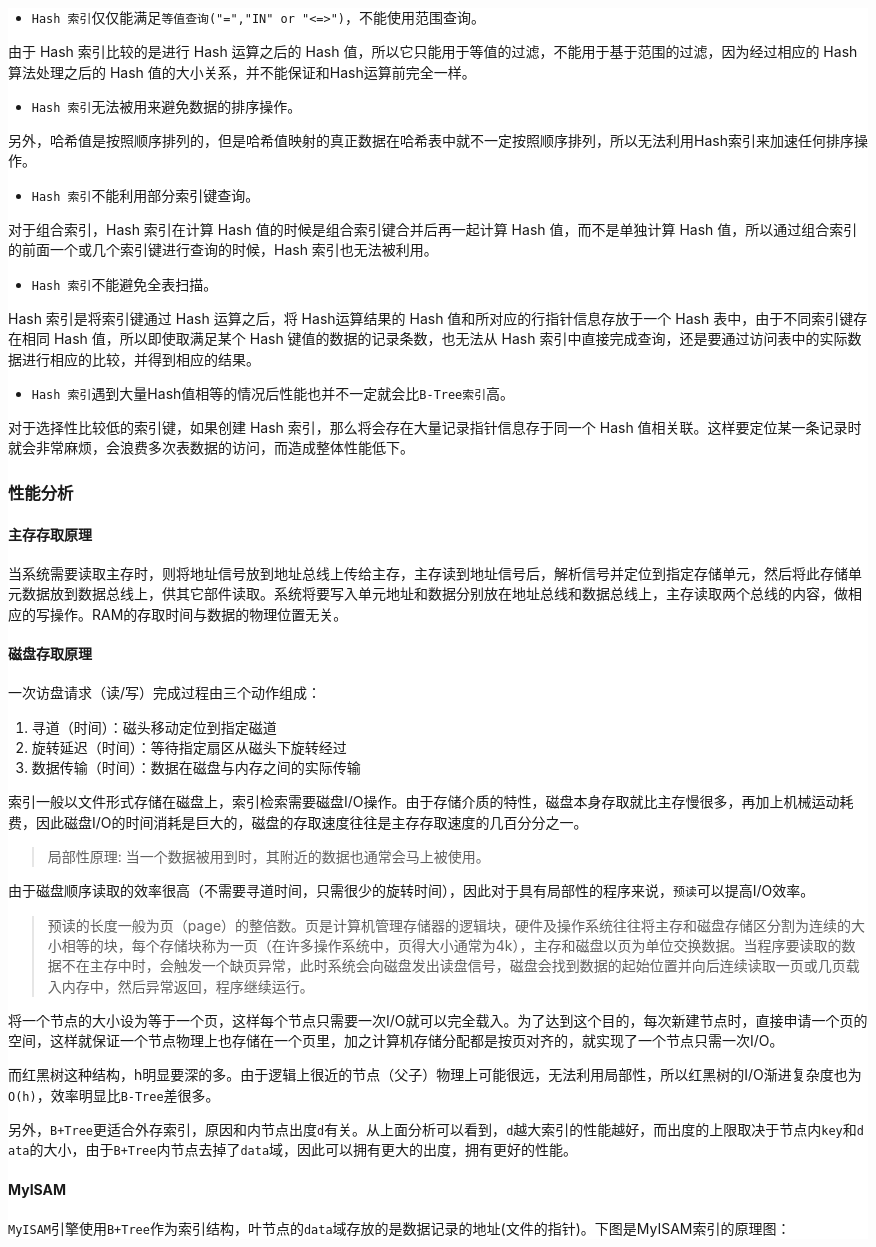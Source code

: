 - `Hash 索引`仅仅能满足`等值查询("=","IN" or "<=>")`，不能使用范围查询。

由于 Hash 索引比较的是进行 Hash 运算之后的 Hash 值，所以它只能用于等值的过滤，不能用于基于范围的过滤，因为经过相应的 Hash 算法处理之后的 Hash 值的大小关系，并不能保证和Hash运算前完全一样。

- `Hash 索引`无法被用来避免数据的排序操作。

另外，哈希值是按照顺序排列的，但是哈希值映射的真正数据在哈希表中就不一定按照顺序排列，所以无法利用Hash索引来加速任何排序操作。

- `Hash 索引`不能利用部分索引键查询。

对于组合索引，Hash 索引在计算 Hash 值的时候是组合索引键合并后再一起计算 Hash 值，而不是单独计算 Hash 值，所以通过组合索引的前面一个或几个索引键进行查询的时候，Hash 索引也无法被利用。

- `Hash 索引`不能避免全表扫描。

Hash 索引是将索引键通过 Hash 运算之后，将 Hash运算结果的 Hash 值和所对应的行指针信息存放于一个 Hash 表中，由于不同索引键存在相同 Hash 值，所以即使取满足某个 Hash 键值的数据的记录条数，也无法从 Hash 索引中直接完成查询，还是要通过访问表中的实际数据进行相应的比较，并得到相应的结果。

- `Hash 索引`遇到大量Hash值相等的情况后性能也并不一定就会比`B-Tree索引`高。

对于选择性比较低的索引键，如果创建 Hash 索引，那么将会存在大量记录指针信息存于同一个 Hash 值相关联。这样要定位某一条记录时就会非常麻烦，会浪费多次表数据的访问，而造成整体性能低下。


### 性能分析

#### 主存存取原理

当系统需要读取主存时，则将地址信号放到地址总线上传给主存，主存读到地址信号后，解析信号并定位到指定存储单元，然后将此存储单元数据放到数据总线上，供其它部件读取。系统将要写入单元地址和数据分别放在地址总线和数据总线上，主存读取两个总线的内容，做相应的写操作。RAM的存取时间与数据的物理位置无关。

#### 磁盘存取原理

一次访盘请求（读/写）完成过程由三个动作组成：
1. 寻道（时间）：磁头移动定位到指定磁道 
2. 旋转延迟（时间）：等待指定扇区从磁头下旋转经过 
3. 数据传输（时间）：数据在磁盘与内存之间的实际传输


索引一般以文件形式存储在磁盘上，索引检索需要磁盘I/O操作。由于存储介质的特性，磁盘本身存取就比主存慢很多，再加上机械运动耗费，因此磁盘I/O的时间消耗是巨大的，磁盘的存取速度往往是主存存取速度的几百分分之一。

> 局部性原理: 当一个数据被用到时，其附近的数据也通常会马上被使用。

由于磁盘顺序读取的效率很高（不需要寻道时间，只需很少的旋转时间），因此对于具有局部性的程序来说，`预读`可以提高I/O效率。

> 预读的长度一般为页（page）的整倍数。页是计算机管理存储器的逻辑块，硬件及操作系统往往将主存和磁盘存储区分割为连续的大小相等的块，每个存储块称为一页（在许多操作系统中，页得大小通常为4k），主存和磁盘以页为单位交换数据。当程序要读取的数据不在主存中时，会触发一个缺页异常，此时系统会向磁盘发出读盘信号，磁盘会找到数据的起始位置并向后连续读取一页或几页载入内存中，然后异常返回，程序继续运行。

将一个节点的大小设为等于一个页，这样每个节点只需要一次I/O就可以完全载入。为了达到这个目的，每次新建节点时，直接申请一个页的空间，这样就保证一个节点物理上也存储在一个页里，加之计算机存储分配都是按页对齐的，就实现了一个节点只需一次I/O。

而红黑树这种结构，h明显要深的多。由于逻辑上很近的节点（父子）物理上可能很远，无法利用局部性，所以红黑树的I/O渐进复杂度也为`O(h)`，效率明显比`B-Tree`差很多。

另外，`B+Tree`更适合外存索引，原因和内节点出度`d`有关。从上面分析可以看到，`d`越大索引的性能越好，而出度的上限取决于节点内`key`和`data`的大小，由于`B+Tree`内节点去掉了`data`域，因此可以拥有更大的出度，拥有更好的性能。

#### MyISAM

`MyISAM`引擎使用`B+Tree`作为索引结构，叶节点的`data`域存放的是数据记录的地址(文件的指针)。下图是MyISAM索引的原理图：

